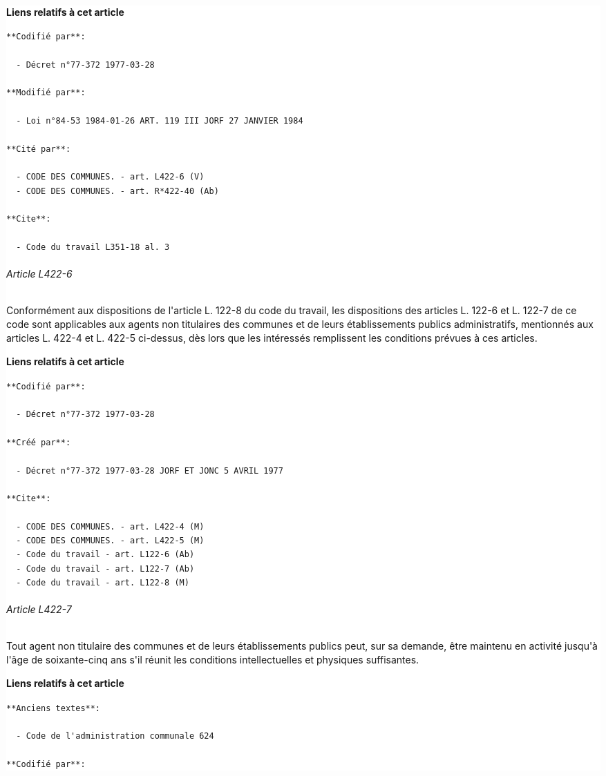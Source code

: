 **Liens relatifs à cet article**

	**Codifié par**:

	  - Décret n°77-372 1977-03-28

	**Modifié par**:

	  - Loi n°84-53 1984-01-26 ART. 119 III JORF 27 JANVIER 1984

	**Cité par**:

	  - CODE DES COMMUNES. - art. L422-6 (V)
	  - CODE DES COMMUNES. - art. R*422-40 (Ab)

	**Cite**:

	  - Code du travail L351-18 al. 3


###### Article L422-6

Conformément aux dispositions de l'article L. 122-8 du code du travail, les dispositions des articles L. 122-6 et L. 122-7 de
ce code sont applicables aux agents non titulaires des communes et de leurs établissements publics administratifs, mentionnés
aux articles L. 422-4 et L. 422-5 ci-dessus, dès lors que les intéressés remplissent les conditions prévues à ces articles.

**Liens relatifs à cet article**

	**Codifié par**:

	  - Décret n°77-372 1977-03-28

	**Créé par**:

	  - Décret n°77-372 1977-03-28 JORF ET JONC 5 AVRIL 1977

	**Cite**:

	  - CODE DES COMMUNES. - art. L422-4 (M)
	  - CODE DES COMMUNES. - art. L422-5 (M)
	  - Code du travail - art. L122-6 (Ab)
	  - Code du travail - art. L122-7 (Ab)
	  - Code du travail - art. L122-8 (M)


###### Article L422-7

Tout agent non titulaire des communes et de leurs établissements publics peut, sur sa demande, être maintenu en activité
jusqu'à l'âge de soixante-cinq ans s'il réunit les conditions intellectuelles et physiques suffisantes.

**Liens relatifs à cet article**

	**Anciens textes**:

	  - Code de l'administration communale 624

	**Codifié par**:

